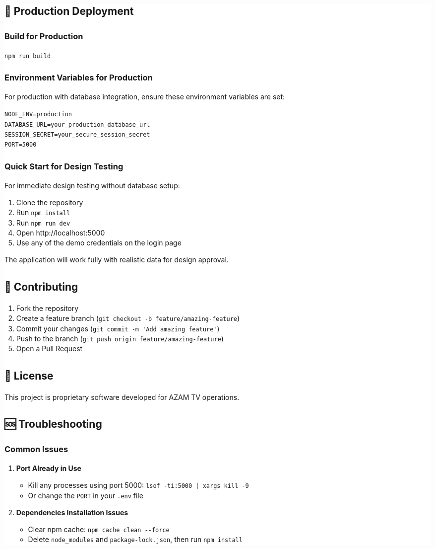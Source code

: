 ## 🚀 Production Deployment

### Build for Production

```bash
npm run build
```

### Environment Variables for Production

For production with database integration, ensure these environment variables are set:

```env
NODE_ENV=production
DATABASE_URL=your_production_database_url
SESSION_SECRET=your_secure_session_secret
PORT=5000
```

### Quick Start for Design Testing

For immediate design testing without database setup:

1. Clone the repository
2. Run `npm install`
3. Run `npm run dev`
4. Open http://localhost:5000
5. Use any of the demo credentials on the login page

The application will work fully with realistic data for design approval.

## 🤝 Contributing

1. Fork the repository
2. Create a feature branch (`git checkout -b feature/amazing-feature`)
3. Commit your changes (`git commit -m 'Add amazing feature'`)
4. Push to the branch (`git push origin feature/amazing-feature`)
5. Open a Pull Request

## 📝 License

This project is proprietary software developed for AZAM TV operations.

## 🆘 Troubleshooting

### Common Issues

1. **Port Already in Use**
   - Kill any processes using port 5000: `lsof -ti:5000 | xargs kill -9`
   - Or change the `PORT` in your `.env` file

2. **Dependencies Installation Issues**
   - Clear npm cache: `npm cache clean --force`
   - Delete `node_modules` and `package-lock.json`, then run `npm install`
